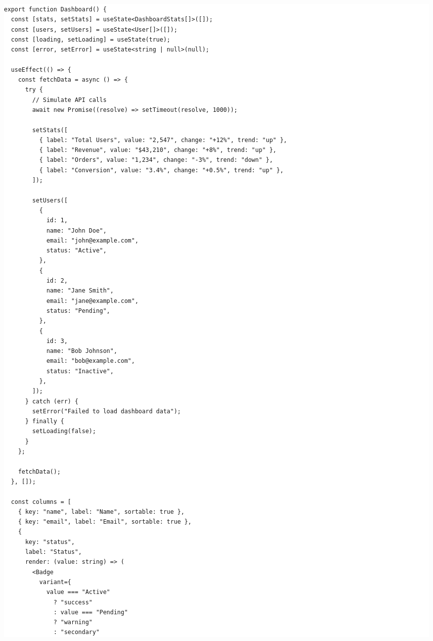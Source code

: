 ```tsx
export function Dashboard() {
  const [stats, setStats] = useState<DashboardStats[]>([]);
  const [users, setUsers] = useState<User[]>([]);
  const [loading, setLoading] = useState(true);
  const [error, setError] = useState<string | null>(null);

  useEffect(() => {
    const fetchData = async () => {
      try {
        // Simulate API calls
        await new Promise((resolve) => setTimeout(resolve, 1000));

        setStats([
          { label: "Total Users", value: "2,547", change: "+12%", trend: "up" },
          { label: "Revenue", value: "$43,210", change: "+8%", trend: "up" },
          { label: "Orders", value: "1,234", change: "-3%", trend: "down" },
          { label: "Conversion", value: "3.4%", change: "+0.5%", trend: "up" },
        ]);

        setUsers([
          {
            id: 1,
            name: "John Doe",
            email: "john@example.com",
            status: "Active",
          },
          {
            id: 2,
            name: "Jane Smith",
            email: "jane@example.com",
            status: "Pending",
          },
          {
            id: 3,
            name: "Bob Johnson",
            email: "bob@example.com",
            status: "Inactive",
          },
        ]);
      } catch (err) {
        setError("Failed to load dashboard data");
      } finally {
        setLoading(false);
      }
    };

    fetchData();
  }, []);

  const columns = [
    { key: "name", label: "Name", sortable: true },
    { key: "email", label: "Email", sortable: true },
    {
      key: "status",
      label: "Status",
      render: (value: string) => (
        <Badge
          variant={
            value === "Active"
              ? "success"
              : value === "Pending"
              ? "warning"
              : "secondary"
```